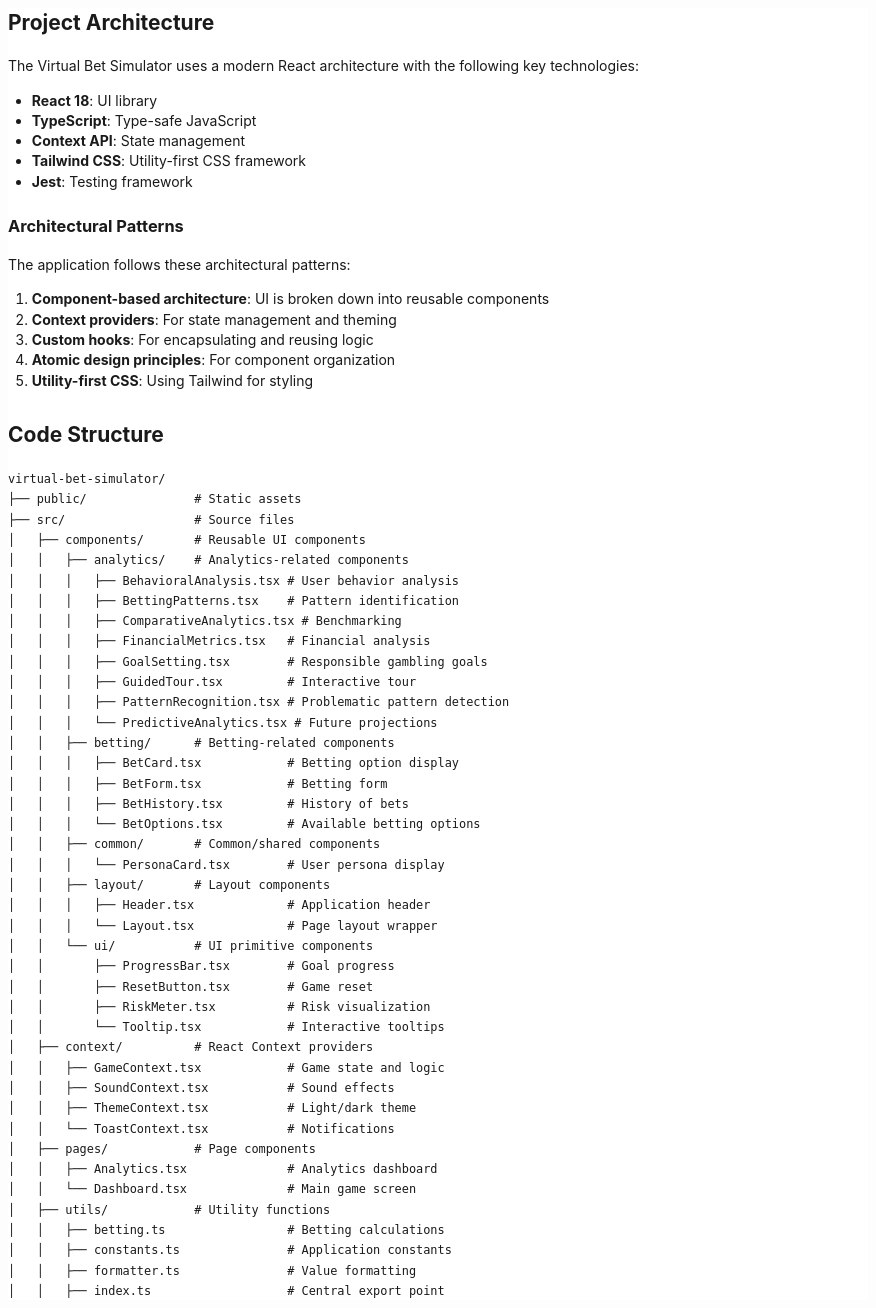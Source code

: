 ## Project Architecture

The Virtual Bet Simulator uses a modern React architecture with the following key technologies:

- **React 18**: UI library
- **TypeScript**: Type-safe JavaScript
- **Context API**: State management
- **Tailwind CSS**: Utility-first CSS framework
- **Jest**: Testing framework

### Architectural Patterns

The application follows these architectural patterns:

1. **Component-based architecture**: UI is broken down into reusable components
2. **Context providers**: For state management and theming
3. **Custom hooks**: For encapsulating and reusing logic
4. **Atomic design principles**: For component organization
5. **Utility-first CSS**: Using Tailwind for styling

## Code Structure

```
virtual-bet-simulator/
├── public/               # Static assets
├── src/                  # Source files
│   ├── components/       # Reusable UI components
│   │   ├── analytics/    # Analytics-related components
│   │   │   ├── BehavioralAnalysis.tsx # User behavior analysis
│   │   │   ├── BettingPatterns.tsx    # Pattern identification
│   │   │   ├── ComparativeAnalytics.tsx # Benchmarking
│   │   │   ├── FinancialMetrics.tsx   # Financial analysis
│   │   │   ├── GoalSetting.tsx        # Responsible gambling goals
│   │   │   ├── GuidedTour.tsx         # Interactive tour
│   │   │   ├── PatternRecognition.tsx # Problematic pattern detection
│   │   │   └── PredictiveAnalytics.tsx # Future projections
│   │   ├── betting/      # Betting-related components
│   │   │   ├── BetCard.tsx            # Betting option display
│   │   │   ├── BetForm.tsx            # Betting form
│   │   │   ├── BetHistory.tsx         # History of bets
│   │   │   └── BetOptions.tsx         # Available betting options
│   │   ├── common/       # Common/shared components
│   │   │   └── PersonaCard.tsx        # User persona display
│   │   ├── layout/       # Layout components
│   │   │   ├── Header.tsx             # Application header
│   │   │   └── Layout.tsx             # Page layout wrapper
│   │   └── ui/           # UI primitive components
│   │       ├── ProgressBar.tsx        # Goal progress
│   │       ├── ResetButton.tsx        # Game reset
│   │       ├── RiskMeter.tsx          # Risk visualization
│   │       └── Tooltip.tsx            # Interactive tooltips
│   ├── context/          # React Context providers
│   │   ├── GameContext.tsx            # Game state and logic
│   │   ├── SoundContext.tsx           # Sound effects
│   │   ├── ThemeContext.tsx           # Light/dark theme
│   │   └── ToastContext.tsx           # Notifications
│   ├── pages/            # Page components
│   │   ├── Analytics.tsx              # Analytics dashboard
│   │   └── Dashboard.tsx              # Main game screen
│   ├── utils/            # Utility functions
│   │   ├── betting.ts                 # Betting calculations
│   │   ├── constants.ts               # Application constants
│   │   ├── formatter.ts               # Value formatting
│   │   ├── index.ts                   # Central export point
```